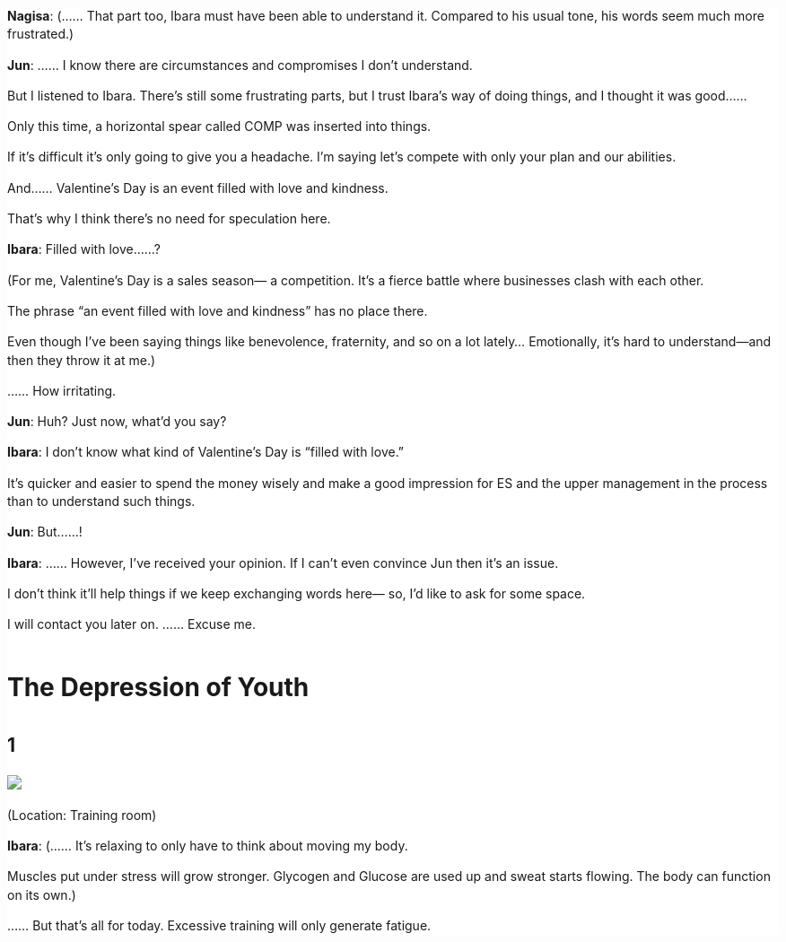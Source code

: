 **Nagisa**: (…… That part too, Ibara must have been able to understand it. Compared to his usual tone, his words seem much more frustrated.)

**Jun**: …… I know there are circumstances and compromises I don’t understand.

But I listened to Ibara. There’s still some frustrating parts, but I trust Ibara’s way of doing things, and I thought it was good……

Only this time, a horizontal spear called COMP was inserted into things.

If it’s difficult it’s only going to give you a headache. I’m saying let’s compete with only your plan and our abilities.

And…… Valentine’s Day is an event filled with love and kindness.

That’s why I think there’s no need for speculation here.

**Ibara**: Filled with love……?

(For me, Valentine’s Day is a sales season— a competition. It’s a fierce battle where businesses clash with each other.

The phrase “an event filled with love and kindness” has no place there.

Even though I’ve been saying things like benevolence, fraternity, and so on a lot lately… Emotionally, it’s hard to understand—and then they throw it at me.)

…… How irritating.

**Jun**: Huh? Just now, what’d you say?

**Ibara**: I don’t know what kind of Valentine’s Day is “filled with love.”

It’s quicker and easier to spend the money wisely and make a good impression for ES and the upper management in the process than to understand such things.

**Jun**: But……!

**Ibara**: …… However, I’ve received your opinion. If I can’t even convince Jun then it’s an issue.

I don’t think it’ll help things if we keep exchanging words here— so, I’d like to ask for some space.

I will contact you later on. …… Excuse me.

# The Depression of Youth

## 1

<img src="/images/SecondEra/RR/yur83hx9.png">

(Location: Training room)

**Ibara**: (…… It’s relaxing to only have to think about moving my body.

Muscles put under stress will grow stronger. Glycogen and Glucose are used up and sweat starts flowing. The body can function on its own.)

…… But that’s all for today. Excessive training will only generate fatigue.
